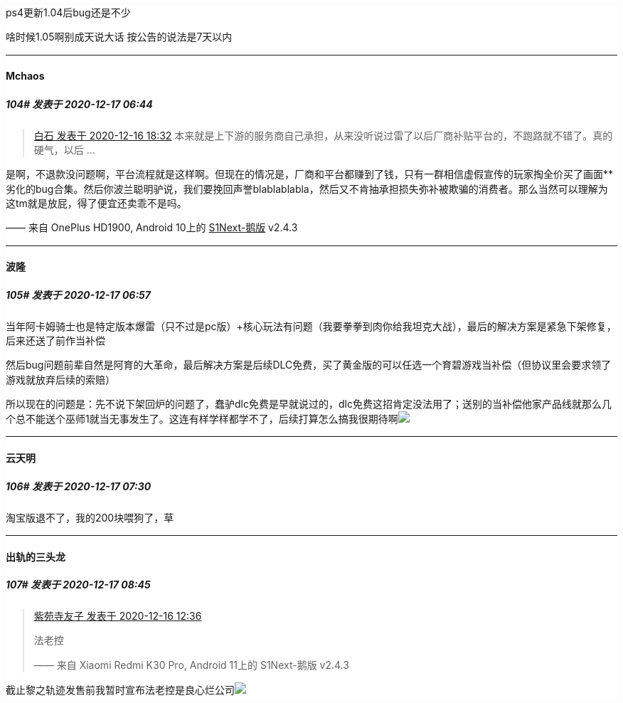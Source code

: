 ps4更新1.04后bug还是不少

啥时候1.05啊别成天说大话</blockquote>
按公告的说法是7天以内


-----

####  Mchaos  
##### 104#       发表于 2020-12-17 06:44


<blockquote><a href="httphttps://bbs.saraba1st.com/2b/forum.php?mod=redirect&amp;goto=findpost&amp;pid=49743013&amp;ptid=1977861" target="_blank">白石 发表于 2020-12-16 18:32</a>
本来就是上下游的服务商自己承担，从来没听说过雷了以后厂商补贴平台的，不跑路就不错了。真的硬气，以后 ...</blockquote>
是啊，不退款没问题啊，平台流程就是这样啊。但现在的情况是，厂商和平台都赚到了钱，只有一群相信虚假宣传的玩家掏全价买了画面**劣化的bug合集。然后你波兰聪明驴说，我们要挽回声誉blablablabla，然后又不肯抽承担损失弥补被欺骗的消费者。那么当然可以理解为这tm就是放屁，得了便宜还卖乖不是吗。

—— 来自 OnePlus HD1900, Android 10上的 [S1Next-鹅版](https://github.com/ykrank/S1-Next/releases) v2.4.3


-----

####  波隆  
##### 105#       发表于 2020-12-17 06:57


当年阿卡姆骑士也是特定版本爆雷（只不过是pc版）+核心玩法有问题（我要拳拳到肉你给我坦克大战），最后的解决方案是紧急下架修复，后来还送了前作当补偿

然后bug问题前辈自然是阿育的大革命，最后解决方案是后续DLC免费，买了黄金版的可以任选一个育碧游戏当补偿（但协议里会要求领了游戏就放弃后续的索赔）

所以现在的问题是：先不说下架回炉的问题了，蠢驴dlc免费是早就说过的，dlc免费这招肯定没法用了；送别的当补偿他家产品线就那么几个总不能送个巫师1就当无事发生了。这连有样学样都学不了，后续打算怎么搞我很期待啊<img src="https://static.saraba1st.com/image/smiley/face2017/068.png" referrerpolicy="no-referrer">


-----

####  云天明  
##### 106#       发表于 2020-12-17 07:30


淘宝版退不了，我的200块喂狗了，草


-----

####  出轨的三头龙  
##### 107#       发表于 2020-12-17 08:45


<blockquote><a href="httphttps://bbs.saraba1st.com/2b/forum.php?mod=redirect&amp;goto=findpost&amp;pid=49739189&amp;ptid=1977861" target="_blank">紫苑寺友子 发表于 2020-12-16 12:36</a>

法老控


—— 来自 Xiaomi Redmi K30 Pro, Android 11上的 S1Next-鹅版 v2.4.3</blockquote>
截止黎之轨迹发售前我暂时宣布法老控是良心烂公司<img src="https://static.saraba1st.com/image/smiley/face2017/001.png" referrerpolicy="no-referrer">


                                              